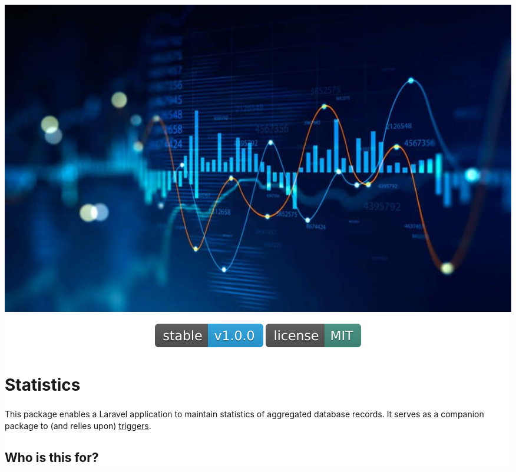 
<p align="center">
    <img src="resources/wallpaper.jpg" alt="Wallpaper">
</p>


<p align="center">
  <img src="resources/version.svg" alt="Version">
  <img src="resources/license.svg" alt="License">
</p>

# Statistics

This package enables a Laravel application to maintain statistics of aggregated database records. It serves as a companion package to (and relies upon) [triggers](https://github.com/mattkingshott/triggers).

## Who is this for?
